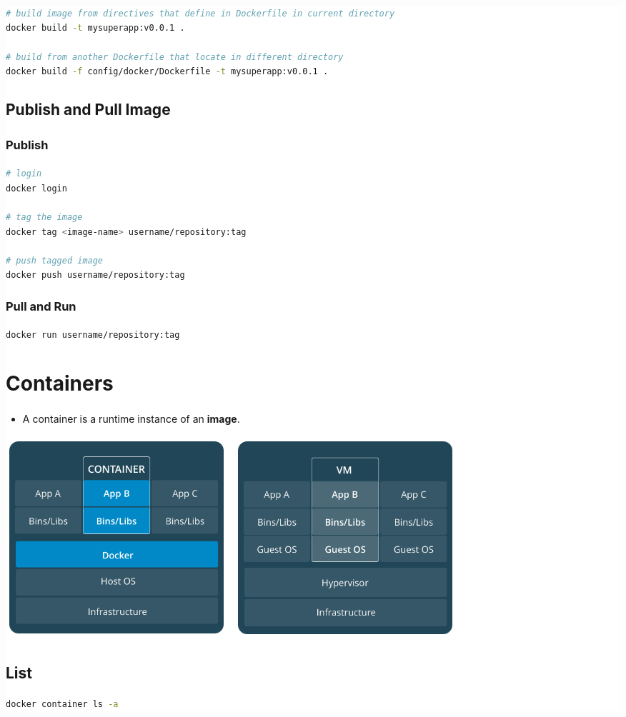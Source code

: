 ```sh
# build image from directives that define in Dockerfile in current directory
docker build -t mysuperapp:v0.0.1 .

# build from another Dockerfile that locate in different directory
docker build -f config/docker/Dockerfile -t mysuperapp:v0.0.1 .
```



## Publish and Pull Image

### Publish
```sh
# login
docker login

# tag the image
docker tag <image-name> username/repository:tag

# push tagged image
docker push username/repository:tag
```

### Pull and Run
```sh
docker run username/repository:tag
```



# Containers
* A container is a runtime instance of an **image**.

![vm-vs-docker.png](./vm-vs-docker.png)

## List
```sh
docker container ls -a
```
